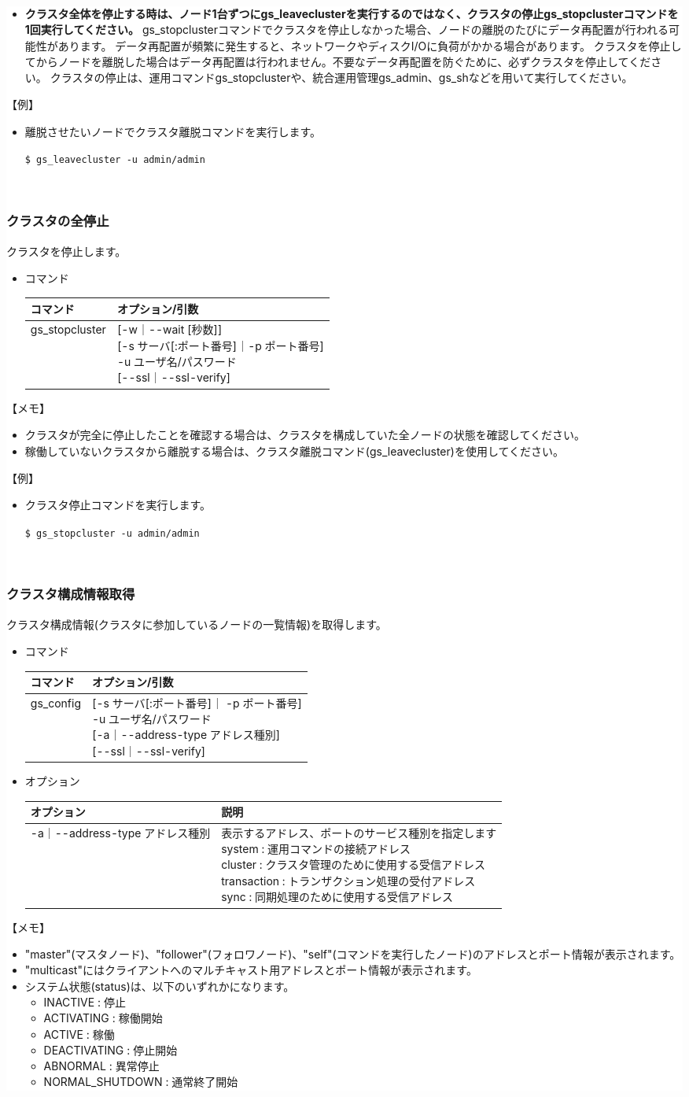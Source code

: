 - **クラスタ全体を停止する時は、ノード1台ずつにgs_leaveclusterを実行するのではなく、クラスタの停止gs_stopclusterコマンドを1回実行してください。**
  gs_stopclusterコマンドでクラスタを停止しなかった場合、ノードの離脱のたびにデータ再配置が行われる可能性があります。
  データ再配置が頻繁に発生すると、ネットワークやディスクI/Oに負荷がかかる場合があります。
  クラスタを停止してからノードを離脱した場合はデータ再配置は行われません。不要なデータ再配置を防ぐために、必ずクラスタを停止してください。
  クラスタの停止は、運用コマンドgs_stopclusterや、統合運用管理gs_admin、gs_shなどを用いて実行してください。

【例】
- 離脱させたいノードでクラスタ離脱コマンドを実行します。

  ``` example
  $ gs_leavecluster -u admin/admin
  ```

　

### クラスタの全停止

クラスタを停止します。 　
- コマンド

  | コマンド     | オプション/引数 |
  |--------------------------|---------------------------------------------|
  | gs_stopcluster | \[-w｜--wait \[秒数\]\]<br>\[-s サーバ\[:ポート番号\]｜-p ポート番号\]<br>-u ユーザ名/パスワード<br>\[--ssl｜--ssl-verify\]  |

【メモ】
- クラスタが完全に停止したことを確認する場合は、クラスタを構成していた全ノードの状態を確認してください。
- 稼働していないクラスタから離脱する場合は、クラスタ離脱コマンド(gs_leavecluster)を使用してください。

【例】
- クラスタ停止コマンドを実行します。

  ``` example
  $ gs_stopcluster -u admin/admin
  ```

　

### クラスタ構成情報取得

クラスタ構成情報(クラスタに参加しているノードの一覧情報)を取得します。 　
- コマンド

  | コマンド     | オプション/引数 |
  |---------------------|----------------------------------------------|
  | gs_config | \[-s サーバ\[:ポート番号\]｜ -p ポート番号\] <br> -u ユーザ名/パスワード <br> \[-a｜--address-type アドレス種別\] <br>\[--ssl｜--ssl-verify\]|

- オプション

  | オプション                      | 説明                                                 |
  |--------------------------------|------------------------------------------------------|
  | -a｜--address-type アドレス種別 | 表示するアドレス、ポートのサービス種別を指定します<br>system : 運用コマンドの接続アドレス<br>cluster : クラスタ管理のために使用する受信アドレス <br>transaction : トランザクション処理の受付アドレス <br>sync : 同期処理のために使用する受信アドレス        |

【メモ】
- "master"(マスタノード)、"follower"(フォロワノード)、"self"(コマンドを実行したノード)のアドレスとポート情報が表示されます。
- "multicast"にはクライアントへのマルチキャスト用アドレスとポート情報が表示されます。
- システム状態(status)は、以下のいずれかになります。
  - INACTIVE : 停止
  - ACTIVATING : 稼働開始
  - ACTIVE : 稼働
  - DEACTIVATING : 停止開始
  - ABNORMAL : 異常停止
  - NORMAL_SHUTDOWN : 通常終了開始

